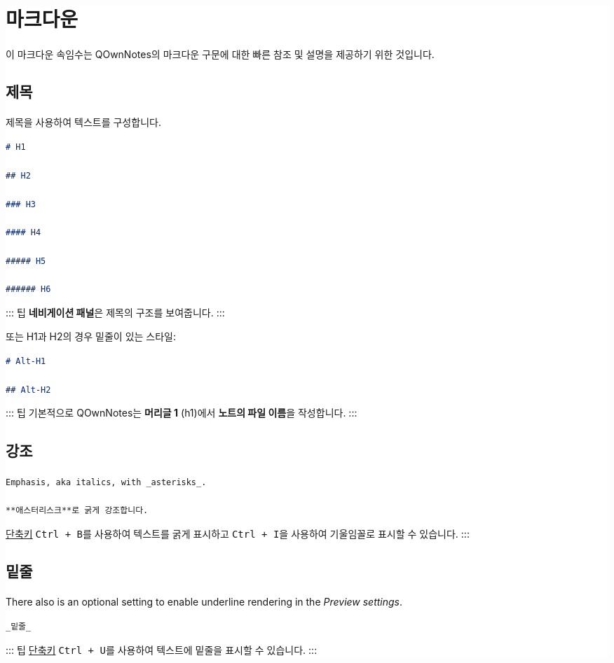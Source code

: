 # 마크다운

이 마크다운 속임수는 QOwnNotes의 마크다운 구문에 대한 빠른 참조 및 설명을 제공하기 위한 것입니다.

## 제목

제목을 사용하여 텍스트를 구성합니다.

```markdown
# H1

## H2

### H3

#### H4

##### H5

###### H6
```

::: 팁 **네비게이션 패널**은 제목의 구조를 보여줍니다. :::

또는 H1과 H2의 경우 밑줄이 있는 스타일:

```markdown
# Alt-H1

## Alt-H2
```

::: 팁 기본적으로 QOwnNotes는 **머리글 1** (h1)에서 **노트의 파일 이름**을 작성합니다. :::

## 강조

```markdown
Emphasis, aka italics, with _asterisks_.

**애스터리스크**로 굵게 강조합니다.
```

[단축키](./shortcuts.md) <kbd>Ctrl + B</kbd>를 사용하여 텍스트를 굵게 표시하고 <kbd>Ctrl + I</kbd>을 사용하여 기울임꼴로 표시할 수 있습니다. :::

## 밑줄

There also is an optional setting to enable underline rendering in the _Preview settings_.

```markdown
_밑줄_
```

:::  팁 [단축키](./shortcuts.md) <kbd>Ctrl + U</kbd>를 사용하여 텍스트에 밑줄을 표시할 수 있습니다. :::
